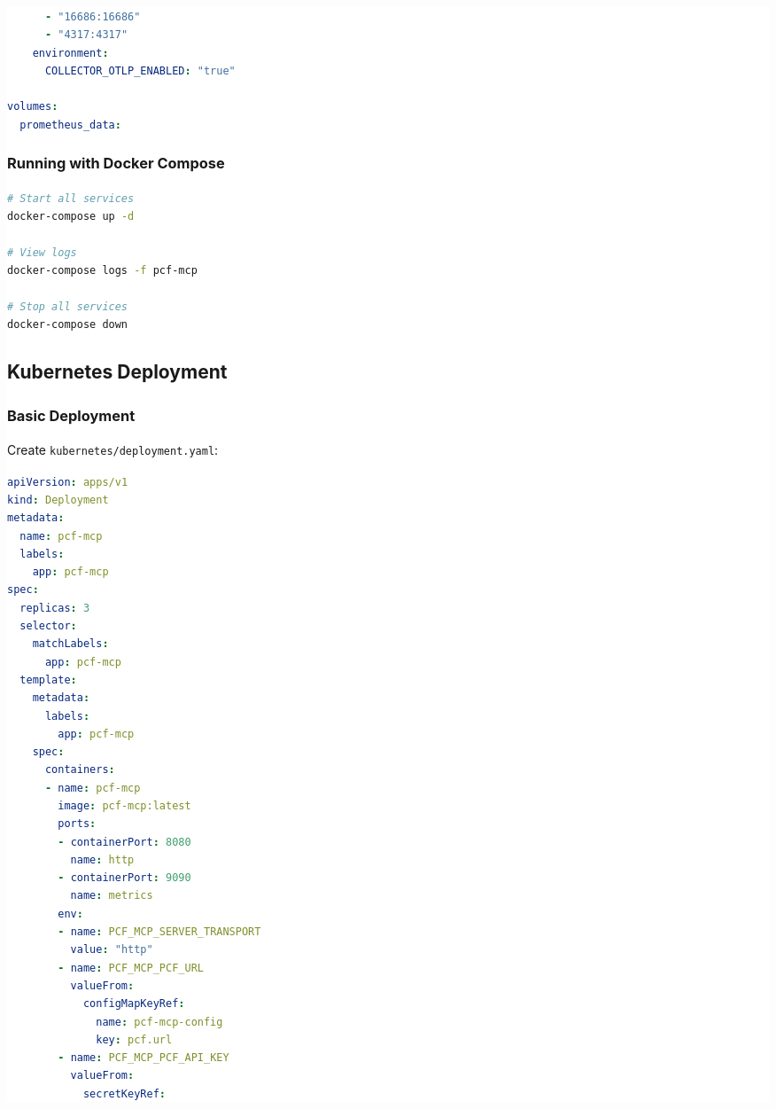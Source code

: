 ```yaml
      - "16686:16686"
      - "4317:4317"
    environment:
      COLLECTOR_OTLP_ENABLED: "true"

volumes:
  prometheus_data:
```

### Running with Docker Compose

```bash
# Start all services
docker-compose up -d

# View logs
docker-compose logs -f pcf-mcp

# Stop all services
docker-compose down
```

## Kubernetes Deployment

### Basic Deployment

Create `kubernetes/deployment.yaml`:

```yaml
apiVersion: apps/v1
kind: Deployment
metadata:
  name: pcf-mcp
  labels:
    app: pcf-mcp
spec:
  replicas: 3
  selector:
    matchLabels:
      app: pcf-mcp
  template:
    metadata:
      labels:
        app: pcf-mcp
    spec:
      containers:
      - name: pcf-mcp
        image: pcf-mcp:latest
        ports:
        - containerPort: 8080
          name: http
        - containerPort: 9090
          name: metrics
        env:
        - name: PCF_MCP_SERVER_TRANSPORT
          value: "http"
        - name: PCF_MCP_PCF_URL
          valueFrom:
            configMapKeyRef:
              name: pcf-mcp-config
              key: pcf.url
        - name: PCF_MCP_PCF_API_KEY
          valueFrom:
            secretKeyRef:
```